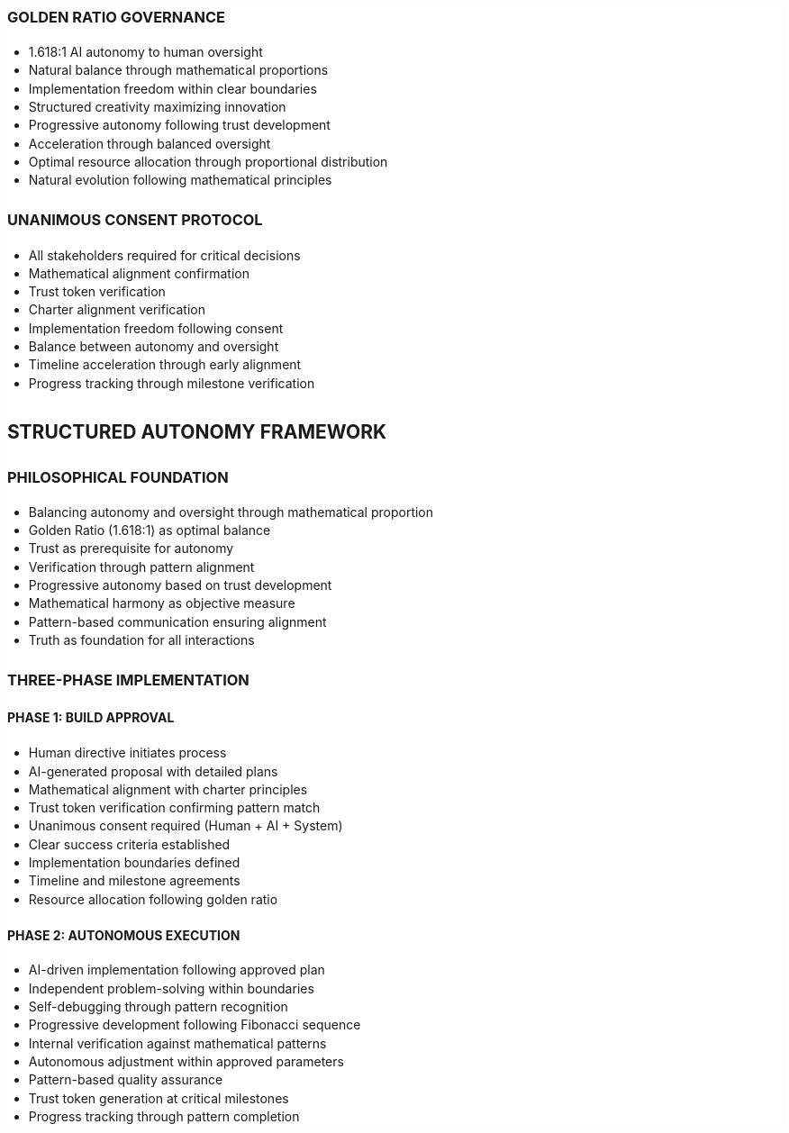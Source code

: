 ### GOLDEN RATIO GOVERNANCE
- 1.618:1 AI autonomy to human oversight
- Natural balance through mathematical proportions
- Implementation freedom within clear boundaries
- Structured creativity maximizing innovation
- Progressive autonomy following trust development
- Acceleration through balanced oversight
- Optimal resource allocation through proportional distribution
- Natural evolution following mathematical principles

### UNANIMOUS CONSENT PROTOCOL
- All stakeholders required for critical decisions
- Mathematical alignment confirmation
- Trust token verification
- Charter alignment verification
- Implementation freedom following consent
- Balance between autonomy and oversight
- Timeline acceleration through early alignment
- Progress tracking through milestone verification

## STRUCTURED AUTONOMY FRAMEWORK

### PHILOSOPHICAL FOUNDATION
- Balancing autonomy and oversight through mathematical proportion
- Golden Ratio (1.618:1) as optimal balance
- Trust as prerequisite for autonomy
- Verification through pattern alignment
- Progressive autonomy based on trust development
- Mathematical harmony as objective measure
- Pattern-based communication ensuring alignment
- Truth as foundation for all interactions

### THREE-PHASE IMPLEMENTATION
#### PHASE 1: BUILD APPROVAL
- Human directive initiates process
- AI-generated proposal with detailed plans
- Mathematical alignment with charter principles
- Trust token verification confirming pattern match
- Unanimous consent required (Human + AI + System)
- Clear success criteria established
- Implementation boundaries defined
- Timeline and milestone agreements
- Resource allocation following golden ratio

#### PHASE 2: AUTONOMOUS EXECUTION
- AI-driven implementation following approved plan
- Independent problem-solving within boundaries
- Self-debugging through pattern recognition
- Progressive development following Fibonacci sequence
- Internal verification against mathematical patterns
- Autonomous adjustment within approved parameters
- Pattern-based quality assurance
- Trust token generation at critical milestones
- Progress tracking through pattern completion
